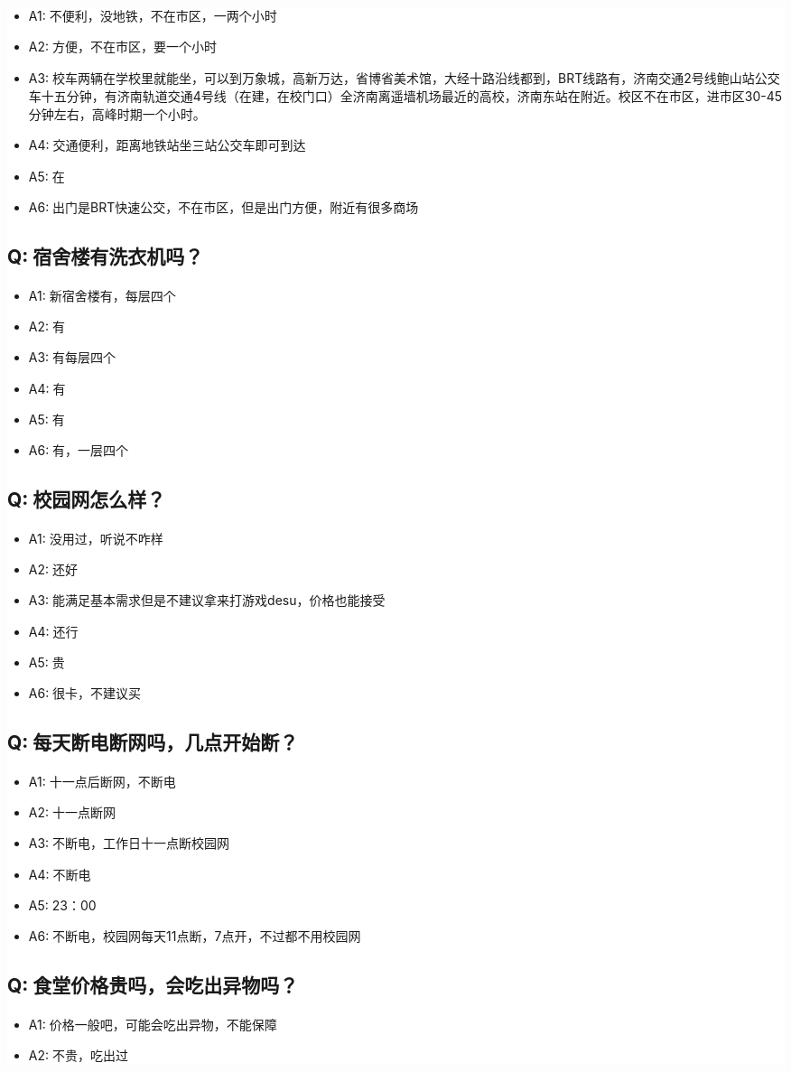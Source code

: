 - A1: 不便利，没地铁，不在市区，一两个小时

- A2: 方便，不在市区，要一个小时

- A3: 校车两辆在学校里就能坐，可以到万象城，高新万达，省博省美术馆，大经十路沿线都到，BRT线路有，济南交通2号线鲍山站公交车十五分钟，有济南轨道交通4号线（在建，在校门口）全济南离遥墙机场最近的高校，济南东站在附近。校区不在市区，进市区30-45分钟左右，高峰时期一个小时。

- A4: 交通便利，距离地铁站坐三站公交车即可到达

- A5: 在

- A6: 出门是BRT快速公交，不在市区，但是出门方便，附近有很多商场

## Q: 宿舍楼有洗衣机吗？

- A1: 新宿舍楼有，每层四个

- A2: 有

- A3: 有每层四个

- A4: 有

- A5: 有

- A6: 有，一层四个

## Q: 校园网怎么样？

- A1: 没用过，听说不咋样

- A2: 还好

- A3: 能满足基本需求但是不建议拿来打游戏desu，价格也能接受

- A4: 还行

- A5: 贵

- A6: 很卡，不建议买

## Q: 每天断电断网吗，几点开始断？

- A1: 十一点后断网，不断电

- A2: 十一点断网

- A3: 不断电，工作日十一点断校园网

- A4: 不断电

- A5: 23：00

- A6: 不断电，校园网每天11点断，7点开，不过都不用校园网

## Q: 食堂价格贵吗，会吃出异物吗？

- A1: 价格一般吧，可能会吃出异物，不能保障

- A2: 不贵，吃出过
